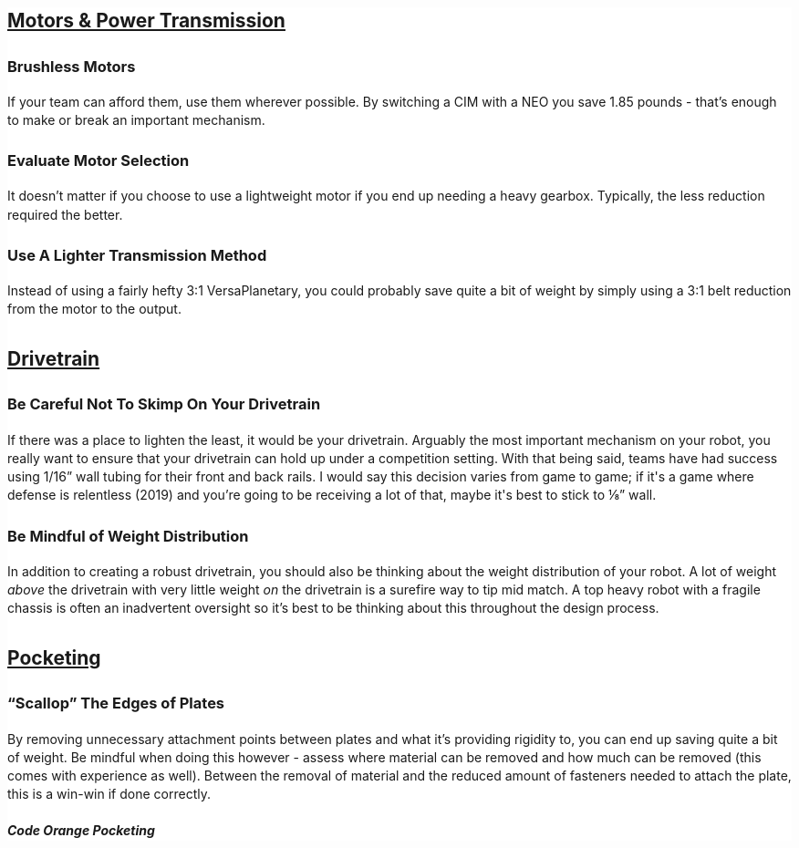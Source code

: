 ## <u>Motors & Power Transmission</u>

### Brushless Motors
If your team can afford them, use them wherever possible. By switching a CIM with a NEO you save 1.85 pounds - that’s enough to make or break an important mechanism.

### Evaluate Motor Selection
It doesn’t matter if you choose to use a lightweight motor if you end up needing a heavy gearbox. Typically, the less reduction required the better.

### Use A Lighter Transmission Method
Instead of using a fairly hefty 3:1 VersaPlanetary, you could probably save quite a bit of weight by simply using a 3:1 belt reduction from the motor to the output.

## <u>Drivetrain</u>

### Be Careful Not To Skimp On Your Drivetrain
If there was a place to lighten the least, it would be your drivetrain. Arguably the most important mechanism on your robot, you really want to ensure that your drivetrain can hold up under a competition setting. With that being said, teams have had success using 1/16” wall tubing for their front and back rails. I would say this decision varies from game to game; if it's a game where defense is relentless (2019) and you’re going to be receiving a lot of that, maybe it's best to stick to ⅛” wall.

### Be Mindful of Weight Distribution
In addition to creating a robust drivetrain, you should also be thinking about the weight distribution of your robot. A lot of weight *above* the drivetrain with very little weight *on* the drivetrain is a surefire way to tip mid match. A top heavy robot with a fragile chassis is often an inadvertent oversight so it’s best to be thinking about this throughout the design process.

## <u>Pocketing</u>

### “Scallop” The Edges of Plates
By removing unnecessary attachment points between plates and what it’s providing rigidity to, you can end up saving quite a bit of weight. Be mindful when doing this however - assess where material can be removed and how much can be removed (this comes with experience as well). Between the removal of material and the reduced amount of fasteners needed to attach the plate, this is a win-win if done correctly.
<div class="row justify-content-center pb-4">
    <div class="col-md-7">
        <h5 class="text-center">Code Orange Pocketing</h5>